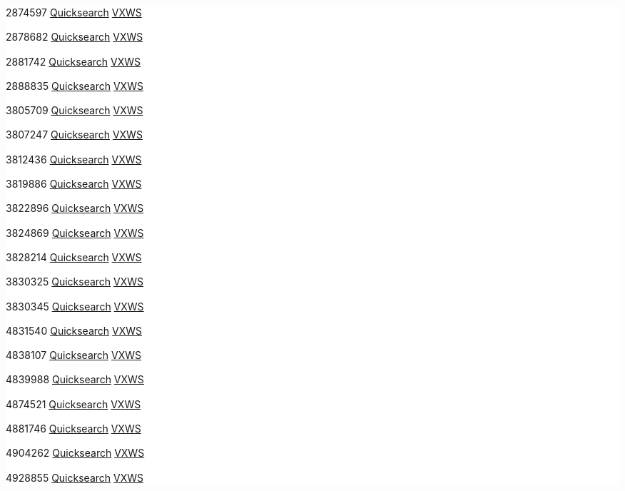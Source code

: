 2874597 [Quicksearch](https://search.library.yale.edu/catalog/2874597) [VXWS](http://prodorbis.library.yale.edu:7014/vxws/GetHoldingsService?bibId=2874597)

2878682 [Quicksearch](https://search.library.yale.edu/catalog/2878682) [VXWS](http://prodorbis.library.yale.edu:7014/vxws/GetHoldingsService?bibId=2878682)

2881742 [Quicksearch](https://search.library.yale.edu/catalog/2881742) [VXWS](http://prodorbis.library.yale.edu:7014/vxws/GetHoldingsService?bibId=2881742)

2888835 [Quicksearch](https://search.library.yale.edu/catalog/2888835) [VXWS](http://prodorbis.library.yale.edu:7014/vxws/GetHoldingsService?bibId=2888835)

3805709 [Quicksearch](https://search.library.yale.edu/catalog/3805709) [VXWS](http://prodorbis.library.yale.edu:7014/vxws/GetHoldingsService?bibId=3805709)

3807247 [Quicksearch](https://search.library.yale.edu/catalog/3807247) [VXWS](http://prodorbis.library.yale.edu:7014/vxws/GetHoldingsService?bibId=3807247)

3812436 [Quicksearch](https://search.library.yale.edu/catalog/3812436) [VXWS](http://prodorbis.library.yale.edu:7014/vxws/GetHoldingsService?bibId=3812436)

3819886 [Quicksearch](https://search.library.yale.edu/catalog/3819886) [VXWS](http://prodorbis.library.yale.edu:7014/vxws/GetHoldingsService?bibId=3819886)

3822896 [Quicksearch](https://search.library.yale.edu/catalog/3822896) [VXWS](http://prodorbis.library.yale.edu:7014/vxws/GetHoldingsService?bibId=3822896)

3824869 [Quicksearch](https://search.library.yale.edu/catalog/3824869) [VXWS](http://prodorbis.library.yale.edu:7014/vxws/GetHoldingsService?bibId=3824869)

3828214 [Quicksearch](https://search.library.yale.edu/catalog/3828214) [VXWS](http://prodorbis.library.yale.edu:7014/vxws/GetHoldingsService?bibId=3828214)

3830325 [Quicksearch](https://search.library.yale.edu/catalog/3830325) [VXWS](http://prodorbis.library.yale.edu:7014/vxws/GetHoldingsService?bibId=3830325)

3830345 [Quicksearch](https://search.library.yale.edu/catalog/3830345) [VXWS](http://prodorbis.library.yale.edu:7014/vxws/GetHoldingsService?bibId=3830345)

4831540 [Quicksearch](https://search.library.yale.edu/catalog/4831540) [VXWS](http://prodorbis.library.yale.edu:7014/vxws/GetHoldingsService?bibId=4831540)

4838107 [Quicksearch](https://search.library.yale.edu/catalog/4838107) [VXWS](http://prodorbis.library.yale.edu:7014/vxws/GetHoldingsService?bibId=4838107)

4839988 [Quicksearch](https://search.library.yale.edu/catalog/4839988) [VXWS](http://prodorbis.library.yale.edu:7014/vxws/GetHoldingsService?bibId=4839988)

4874521 [Quicksearch](https://search.library.yale.edu/catalog/4874521) [VXWS](http://prodorbis.library.yale.edu:7014/vxws/GetHoldingsService?bibId=4874521)

4881746 [Quicksearch](https://search.library.yale.edu/catalog/4881746) [VXWS](http://prodorbis.library.yale.edu:7014/vxws/GetHoldingsService?bibId=4881746)

4904262 [Quicksearch](https://search.library.yale.edu/catalog/4904262) [VXWS](http://prodorbis.library.yale.edu:7014/vxws/GetHoldingsService?bibId=4904262)

4928855 [Quicksearch](https://search.library.yale.edu/catalog/4928855) [VXWS](http://prodorbis.library.yale.edu:7014/vxws/GetHoldingsService?bibId=4928855)
